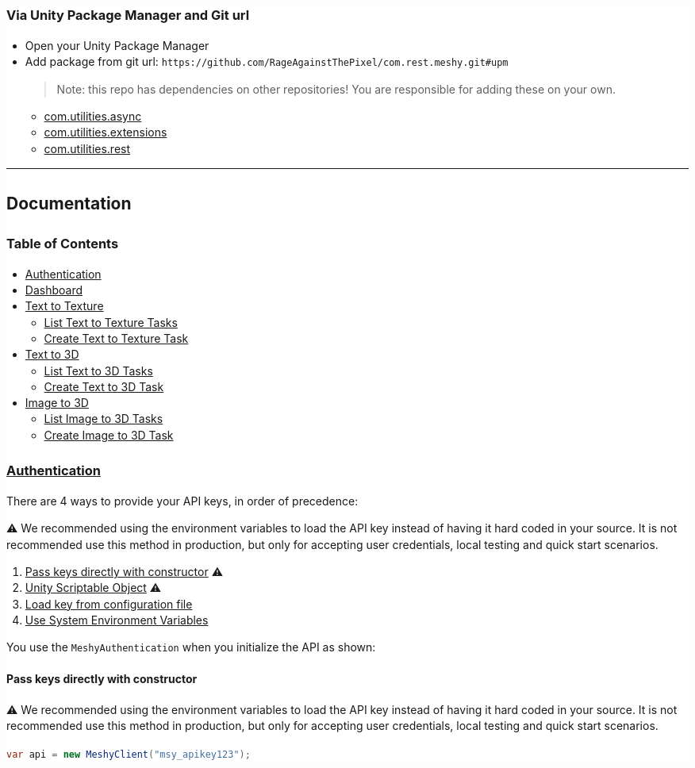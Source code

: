 ### Via Unity Package Manager and Git url

- Open your Unity Package Manager
- Add package from git url: `https://github.com/RageAgainstThePixel/com.rest.meshy.git#upm`
  > Note: this repo has dependencies on other repositories! You are responsible for adding these on your own.
  - [com.utilities.async](https://github.com/RageAgainstThePixel/com.utilities.async)
  - [com.utilities.extensions](https://github.com/RageAgainstThePixel/com.utilities.extensions)
  - [com.utilities.rest](https://github.com/RageAgainstThePixel/com.utilities.rest)

---

## Documentation

### Table of Contents

- [Authentication](#authentication)
- [Dashboard](#dashboard)
- [Text to Texture](#text-to-texture)
  - [List Text to Texture Tasks](#list-text-to-texture-tasks)
  - [Create Text to Texture Task](#create-new-text-to-texture-task)
- [Text to 3D](#text-to-3d)
  - [List Text to 3D Tasks](#list-text-to-3d-tasks)
  - [Create Text to 3D Task](#create-new-text-to-3d-task)
- [Image to 3D](#image-to-3d)
  - [List Image to 3D Tasks](#list-image-to-3d-tasks)
  - [Create Image to 3D Task](#create-new-image-to-3d-task)

### [Authentication](https://docs.meshy.ai/api-authentication)

There are 4 ways to provide your API keys, in order of precedence:

:warning: We recommended using the environment variables to load the API key instead of having it hard coded in your source. It is not recommended use this method in production, but only for accepting user credentials, local testing and quick start scenarios.

1. [Pass keys directly with constructor](#pass-keys-directly-with-constructor) :warning:
2. [Unity Scriptable Object](#unity-scriptable-object) :warning:
3. [Load key from configuration file](#load-key-from-configuration-file)
4. [Use System Environment Variables](#use-system-environment-variables)

You use the `MeshyAuthentication` when you initialize the API as shown:

#### Pass keys directly with constructor

:warning: We recommended using the environment variables to load the API key instead of having it hard coded in your source. It is not recommended use this method in production, but only for accepting user credentials, local testing and quick start scenarios.

```csharp
var api = new MeshyClient("msy_apikey123");
```
